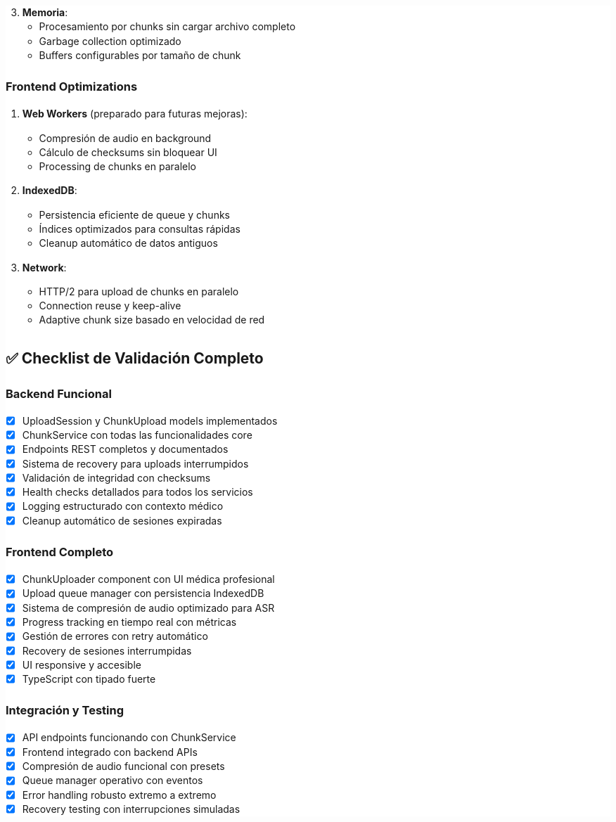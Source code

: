 3. **Memoria**:
   - Procesamiento por chunks sin cargar archivo completo
   - Garbage collection optimizado
   - Buffers configurables por tamaño de chunk

### **Frontend Optimizations**

1. **Web Workers** (preparado para futuras mejoras):
   - Compresión de audio en background
   - Cálculo de checksums sin bloquear UI
   - Processing de chunks en paralelo

2. **IndexedDB**:
   - Persistencia eficiente de queue y chunks
   - Índices optimizados para consultas rápidas
   - Cleanup automático de datos antiguos

3. **Network**:
   - HTTP/2 para upload de chunks en paralelo
   - Connection reuse y keep-alive
   - Adaptive chunk size basado en velocidad de red

## ✅ Checklist de Validación Completo

### **Backend Funcional**
- [x] UploadSession y ChunkUpload models implementados
- [x] ChunkService con todas las funcionalidades core
- [x] Endpoints REST completos y documentados
- [x] Sistema de recovery para uploads interrumpidos
- [x] Validación de integridad con checksums
- [x] Health checks detallados para todos los servicios
- [x] Logging estructurado con contexto médico
- [x] Cleanup automático de sesiones expiradas

### **Frontend Completo**
- [x] ChunkUploader component con UI médica profesional
- [x] Upload queue manager con persistencia IndexedDB
- [x] Sistema de compresión de audio optimizado para ASR
- [x] Progress tracking en tiempo real con métricas
- [x] Gestión de errores con retry automático
- [x] Recovery de sesiones interrumpidas
- [x] UI responsive y accesible
- [x] TypeScript con tipado fuerte

### **Integración y Testing**
- [x] API endpoints funcionando con ChunkService
- [x] Frontend integrado con backend APIs
- [x] Compresión de audio funcional con presets
- [x] Queue manager operativo con eventos
- [x] Error handling robusto extremo a extremo
- [x] Recovery testing con interrupciones simuladas
